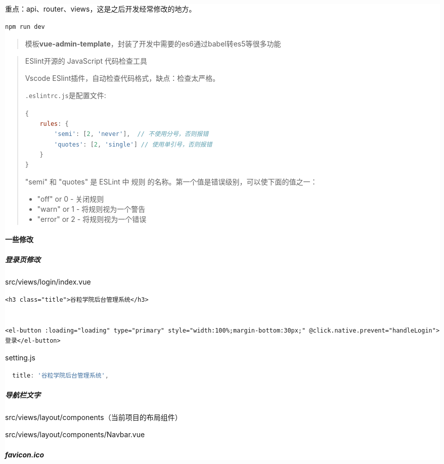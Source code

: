    重点：api、router、views，这是之后开发经常修改的地方。

```
npm run dev
```

> 模板**vue-admin-template**，封装了开发中需要的es6通过babel转es5等很多功能

> ESlint开源的 JavaScript 代码检查工具
>
> Vscode ESlint插件，自动检查代码格式，缺点：检查太严格。
>
> `.eslintrc.js`是配置文件:
>
> ```javascript
> {
>     rules: {
>         'semi': [2, 'never'],  // 不使用分号，否则报错
>         'quotes': [2, 'single'] // 使用单引号，否则报错
>     }
> }
> ```
>
> "semi" 和 "quotes" 是 ESLint 中 规则 的名称。第一个值是错误级别，可以使下面的值之一：
>
> - "off" or 0 - 关闭规则
> - "warn" or 1 - 将规则视为一个警告
> - "error" or 2 - 将规则视为一个错误

#### 一些修改

##### 登录页修改

src/views/login/index.vue

```vue
<h3 class="title">谷粒学院后台管理系统</h3>


<el-button :loading="loading" type="primary" style="width:100%;margin-bottom:30px;" @click.native.prevent="handleLogin">登录</el-button>

```

setting.js

```js
  title: '谷粒学院后台管理系统',
```

##### 导航栏文字

src/views/layout/components（当前项目的布局组件）

src/views/layout/components/Navbar.vue

##### favicon.ico
